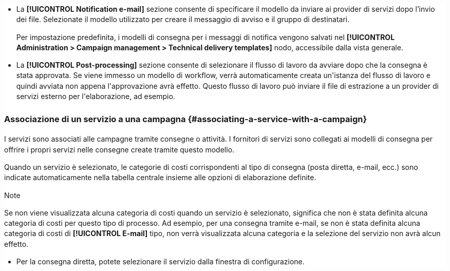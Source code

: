 * La **[!UICONTROL Notification e-mail]** sezione consente di specificare il modello da inviare ai provider di servizi dopo l’invio dei file. Selezionate il modello utilizzato per creare il messaggio di avviso e il gruppo di destinatari.

   Per impostazione predefinita, i modelli di consegna per i messaggi di notifica vengono salvati nel **[!UICONTROL Administration > Campaign management > Technical delivery templates]** nodo, accessibile dalla vista generale.

* La **[!UICONTROL Post-processing]** sezione consente di selezionare il flusso di lavoro da avviare dopo che la consegna è stata approvata. Se viene immesso un modello di workflow, verrà automaticamente creata un&#39;istanza del flusso di lavoro e quindi avviata non appena l&#39;approvazione avrà effetto. Questo flusso di lavoro può inviare il file di estrazione a un provider di servizi esterno per l&#39;elaborazione, ad esempio.

### Associazione di un servizio a una campagna {#associating-a-service-with-a-campaign}

I servizi sono associati alle campagne tramite consegne o attività. I fornitori di servizi sono collegati ai modelli di consegna per offrire i propri servizi nelle consegne create tramite questo modello.

Quando un servizio è selezionato, le categorie di costi corrispondenti al tipo di consegna (posta diretta, e-mail, ecc.) sono indicate automaticamente nella tabella centrale insieme alle opzioni di elaborazione definite.

>[!NOTE]
>
>Se non viene visualizzata alcuna categoria di costi quando un servizio è selezionato, significa che non è stata definita alcuna categoria di costi per questo tipo di processo. Ad esempio, per una consegna tramite e-mail, se non è stata definita alcuna categoria di costi di **[!UICONTROL E-mail]** tipo, non verrà visualizzata alcuna categoria e la selezione del servizio non avrà alcun effetto.

* Per la consegna diretta, potete selezionare il servizio dalla finestra di configurazione.
